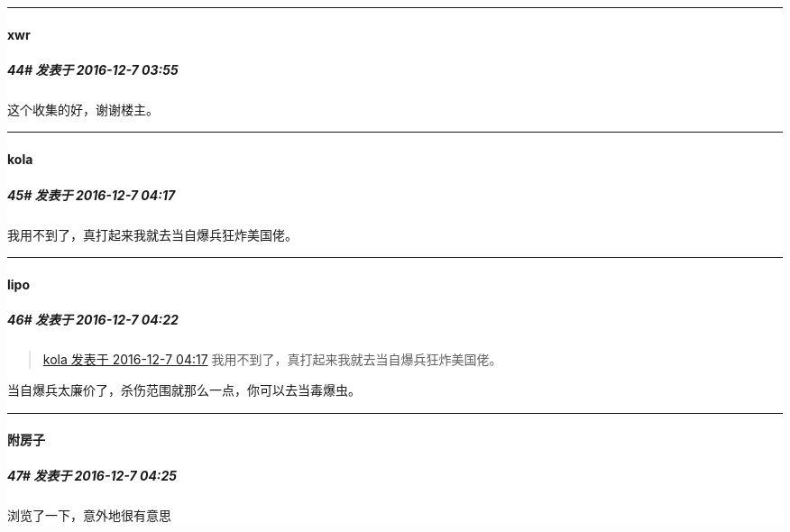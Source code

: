 





*****

####  xwr  
##### 44#       发表于 2016-12-7 03:55




这个收集的好，谢谢楼主。







*****

####  kola  
##### 45#       发表于 2016-12-7 04:17




我用不到了，真打起来我就去当自爆兵狂炸美国佬。







*****

####  lipo  
##### 46#       发表于 2016-12-7 04:22



<blockquote><a href="httphttps://bbs.saraba1st.com/2b/forum.php?mod=redirect&amp;goto=findpost&amp;pid=34404791&amp;ptid=1352962" target="_blank">kola 发表于 2016-12-7 04:17</a>
我用不到了，真打起来我就去当自爆兵狂炸美国佬。</blockquote>
当自爆兵太廉价了，杀伤范围就那么一点，你可以去当毒爆虫。







*****

####  附房子  
##### 47#       发表于 2016-12-7 04:25




浏览了一下，意外地很有意思




